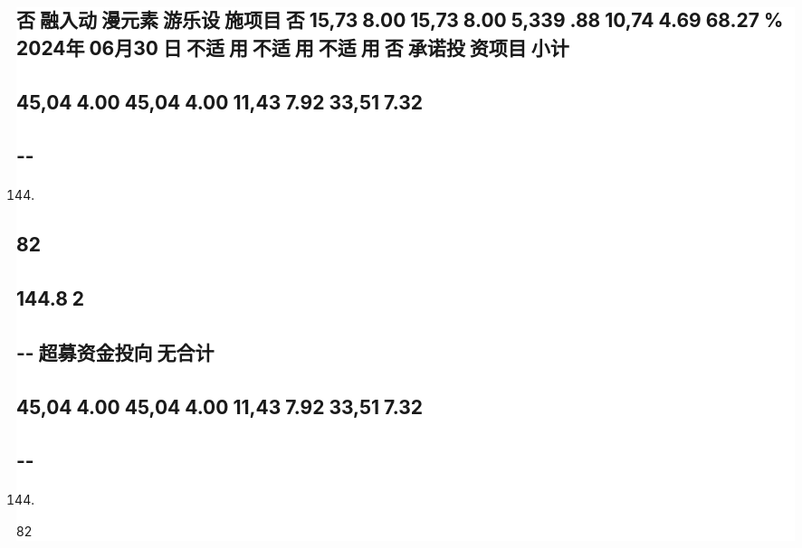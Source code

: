 否
融入动
漫元素
游乐设
施项目
否
15,73
8.00
15,73
8.00
5,339
.88
10,74
4.69
68.27
%
2024年
06月30
日
不适
用
不适
用
不适
用
否
承诺投
资项目
小计
--
45,04
4.00
45,04
4.00
11,43
7.92
33,51
7.32
--
--
-
144.
82
-
144.8
2
--
--
超募资金投向
无合计
--
45,04
4.00
45,04
4.00
11,43
7.92
33,51
7.32
--
--
-
144.
82